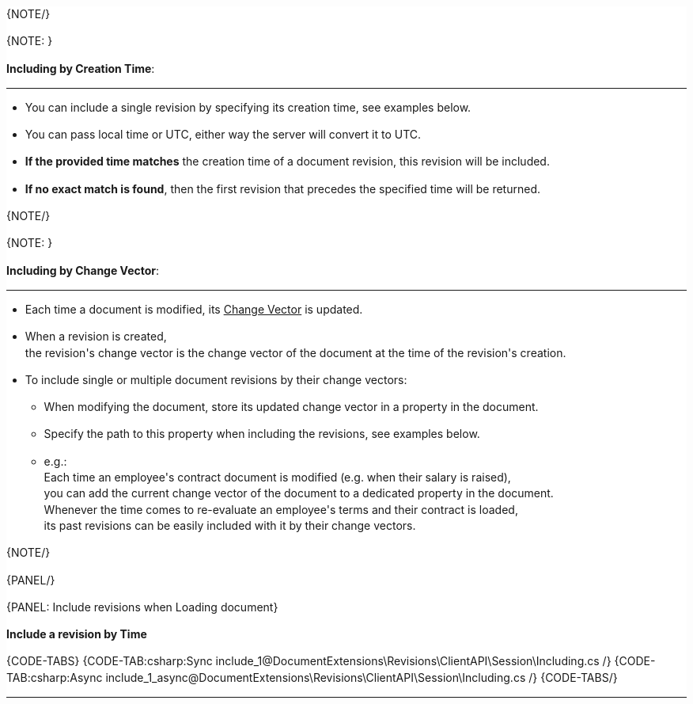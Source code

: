 {NOTE/}

{NOTE: }

<a id="include-by-time" /> __Including by Creation Time__:

---

* You can include a single revision by specifying its creation time, see examples below.

* You can pass local time or UTC, either way the server will  convert it to UTC.  

* __If the provided time matches__ the creation time of a document revision, this revision will be included.

* __If no exact match is found__, then the first revision that precedes the specified time will be returned.

{NOTE/}

{NOTE: }

<a id="include-by-change-vector" /> __Including by Change Vector__:

---

* Each time a document is modified, its [Change Vector](../../../../server/clustering/replication/change-vector) is updated.  

* When a revision is created,  
  the revision's change vector is the change vector of the document at the time of the revision's creation.  

* To include single or multiple document revisions by their change vectors:   

  * When modifying the document, store its updated change vector in a property in the document.
  
  * Specify the path to this property when including the revisions, see examples below.  
  
  * e.g.:  
    Each time an employee's contract document is modified (e.g. when their salary is raised),  
    you can add the current change vector of the document to a dedicated property in the document.  
    Whenever the time comes to re-evaluate an employee's terms and their contract is loaded,  
    its past revisions can be easily included with it by their change vectors.

{NOTE/}

{PANEL/}

{PANEL: Include revisions when Loading document}

__Include a revision by Time__

{CODE-TABS}
{CODE-TAB:csharp:Sync include_1@DocumentExtensions\Revisions\ClientAPI\Session\Including.cs /}
{CODE-TAB:csharp:Async include_1_async@DocumentExtensions\Revisions\ClientAPI\Session\Including.cs /}
{CODE-TABS/}

---
